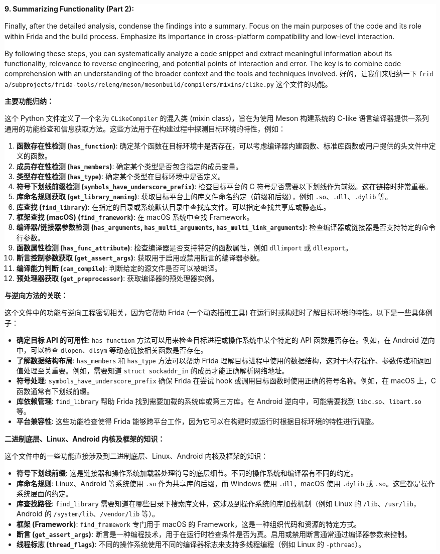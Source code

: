 **9. Summarizing Functionality (Part 2):**

Finally, after the detailed analysis, condense the findings into a summary. Focus on the main purposes of the code and its role within Frida and the build process. Emphasize its importance in cross-platform compatibility and low-level interaction.

By following these steps, you can systematically analyze a code snippet and extract meaningful information about its functionality, relevance to reverse engineering, and potential points of interaction and error. The key is to combine code comprehension with an understanding of the broader context and the tools and techniques involved.
好的，让我们来归纳一下 `frida/subprojects/frida-tools/releng/meson/mesonbuild/compilers/mixins/clike.py` 这个文件的功能。

**主要功能归纳：**

这个 Python 文件定义了一个名为 `CLikeCompiler` 的混入类 (mixin class)，旨在为使用 Meson 构建系统的 C-like 语言编译器提供一系列通用的功能检查和信息获取方法。这些方法用于在构建过程中探测目标环境的特性，例如：

1. **函数存在性检测 (`has_function`)**: 确定某个函数在目标环境中是否存在，可以考虑编译器内建函数、标准库函数或用户提供的头文件中定义的函数。
2. **成员存在性检测 (`has_members`)**: 确定某个类型是否包含指定的成员变量。
3. **类型存在性检测 (`has_type`)**: 确定某个类型在目标环境中是否定义。
4. **符号下划线前缀检测 (`symbols_have_underscore_prefix`)**:  检查目标平台的 C 符号是否需要以下划线作为前缀。这在链接时非常重要。
5. **库命名规则获取 (`get_library_naming`)**: 获取目标平台上的库文件命名约定（前缀和后缀），例如 `.so`、`.dll`、`.dylib` 等。
6. **库查找 (`find_library`)**:  在指定的目录或系统默认目录中查找库文件。可以指定查找共享库或静态库。
7. **框架查找 (macOS) (`find_framework`)**: 在 macOS 系统中查找 Framework。
8. **编译器/链接器参数检测 (`has_arguments`, `has_multi_arguments`, `has_multi_link_arguments`)**: 检查编译器或链接器是否支持特定的命令行参数。
9. **函数属性检测 (`has_func_attribute`)**: 检查编译器是否支持特定的函数属性，例如 `dllimport` 或 `dllexport`。
10. **断言控制参数获取 (`get_assert_args`)**: 获取用于启用或禁用断言的编译器参数。
11. **编译能力判断 (`can_compile`)**: 判断给定的源文件是否可以被编译。
12. **预处理器获取 (`get_preprocessor`)**:  获取编译器的预处理器实例。

**与逆向方法的关联：**

这个文件中的功能与逆向工程密切相关，因为它帮助 Frida (一个动态插桩工具) 在运行时或构建时了解目标环境的特性。以下是一些具体例子：

* **确定目标 API 的可用性**: `has_function` 方法可以用来检查目标进程或操作系统中某个特定的 API 函数是否存在。例如，在 Android 逆向中，可以检查 `dlopen`、`dlsym` 等动态链接相关函数是否存在。
* **了解数据结构布局**: `has_members` 和 `has_type` 方法可以帮助 Frida 理解目标进程中使用的数据结构，这对于内存操作、参数传递和返回值处理至关重要。例如，需要知道 `struct sockaddr_in` 的成员才能正确解析网络地址。
* **符号处理**: `symbols_have_underscore_prefix` 确保 Frida 在尝试 hook 或调用目标函数时使用正确的符号名称。例如，在 macOS 上，C 函数通常有下划线前缀。
* **库依赖管理**: `find_library` 帮助 Frida 找到需要加载的系统库或第三方库。在 Android 逆向中，可能需要找到 `libc.so`、`libart.so` 等。
* **平台兼容性**: 这些功能检查使得 Frida 能够跨平台工作，因为它可以在构建时或运行时根据目标环境的特性进行调整。

**二进制底层、Linux、Android 内核及框架的知识：**

这个文件中的一些功能直接涉及到二进制底层、Linux、Android 内核及框架的知识：

* **符号下划线前缀**: 这是链接器和操作系统加载器处理符号的底层细节。不同的操作系统和编译器有不同的约定。
* **库命名规则**: Linux、Android 等系统使用 `.so` 作为共享库的后缀，而 Windows 使用 `.dll`，macOS 使用 `.dylib` 或 `.so`。这些都是操作系统层面的约定。
* **库查找路径**: `find_library` 需要知道在哪些目录下搜索库文件，这涉及到操作系统的库加载机制（例如 Linux 的 `/lib`、`/usr/lib`，Android 的 `/system/lib`、`/vendor/lib` 等）。
* **框架 (Framework)**: `find_framework` 专门用于 macOS 的 Framework，这是一种组织代码和资源的特定方式。
* **断言 (`get_assert_args`)**: 断言是一种编程技术，用于在运行时检查条件是否为真。启用或禁用断言通常通过编译器参数来控制。
* **线程标志 (`thread_flags`)**: 不同的操作系统使用不同的编译器标志来支持多线程编程（例如 Linux 的 `-pthread`）。
